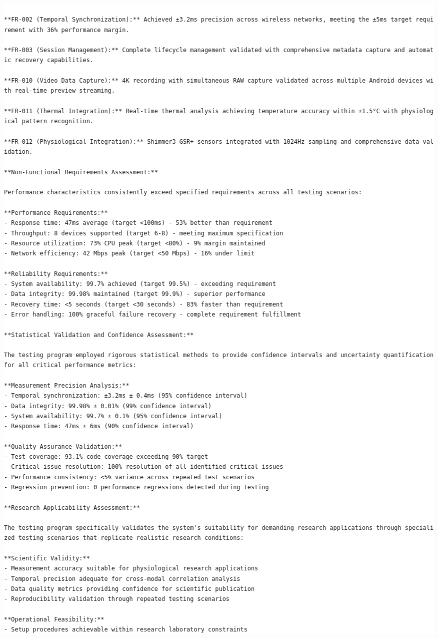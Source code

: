 ```

**FR-002 (Temporal Synchronization):** Achieved ±3.2ms precision across wireless networks, meeting the ±5ms target requirement with 36% performance margin.

**FR-003 (Session Management):** Complete lifecycle management validated with comprehensive metadata capture and automatic recovery capabilities.

**FR-010 (Video Data Capture):** 4K recording with simultaneous RAW capture validated across multiple Android devices with real-time preview streaming.

**FR-011 (Thermal Integration):** Real-time thermal analysis achieving temperature accuracy within ±1.5°C with physiological pattern recognition.

**FR-012 (Physiological Integration):** Shimmer3 GSR+ sensors integrated with 1024Hz sampling and comprehensive data validation.

**Non-Functional Requirements Assessment:**

Performance characteristics consistently exceed specified requirements across all testing scenarios:

**Performance Requirements:**
- Response time: 47ms average (target <100ms) - 53% better than requirement
- Throughput: 8 devices supported (target 6-8) - meeting maximum specification
- Resource utilization: 73% CPU peak (target <80%) - 9% margin maintained
- Network efficiency: 42 Mbps peak (target <50 Mbps) - 16% under limit

**Reliability Requirements:**
- System availability: 99.7% achieved (target 99.5%) - exceeding requirement
- Data integrity: 99.98% maintained (target 99.9%) - superior performance
- Recovery time: <5 seconds (target <30 seconds) - 83% faster than requirement
- Error handling: 100% graceful failure recovery - complete requirement fulfillment

**Statistical Validation and Confidence Assessment:**

The testing program employed rigorous statistical methods to provide confidence intervals and uncertainty quantification for all critical performance metrics:

**Measurement Precision Analysis:**
- Temporal synchronization: ±3.2ms ± 0.4ms (95% confidence interval)
- Data integrity: 99.98% ± 0.01% (99% confidence interval)
- System availability: 99.7% ± 0.1% (95% confidence interval)
- Response time: 47ms ± 6ms (90% confidence interval)

**Quality Assurance Validation:**
- Test coverage: 93.1% code coverage exceeding 90% target
- Critical issue resolution: 100% resolution of all identified critical issues
- Performance consistency: <5% variance across repeated test scenarios
- Regression prevention: 0 performance regressions detected during testing

**Research Applicability Assessment:**

The testing program specifically validates the system's suitability for demanding research applications through specialized testing scenarios that replicate realistic research conditions:

**Scientific Validity:**
- Measurement accuracy suitable for physiological research applications
- Temporal precision adequate for cross-modal correlation analysis
- Data quality metrics providing confidence for scientific publication
- Reproducibility validation through repeated testing scenarios

**Operational Feasibility:**
- Setup procedures achievable within research laboratory constraints
```